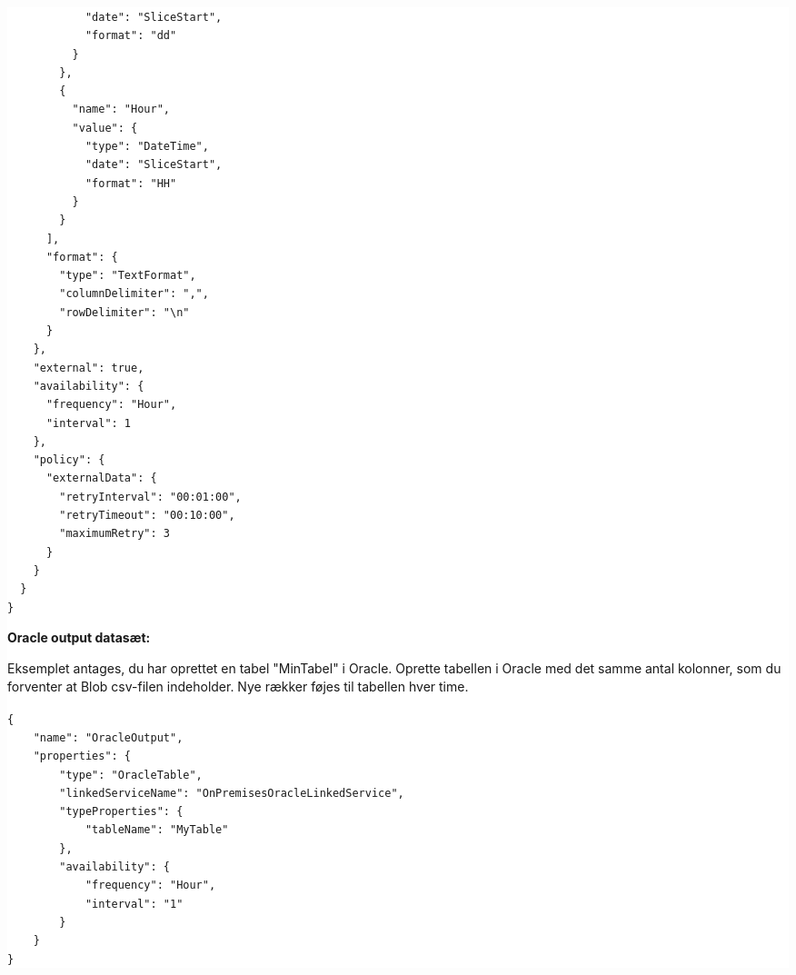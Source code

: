                 "date": "SliceStart",
                "format": "dd"
              }
            },
            {
              "name": "Hour",
              "value": {
                "type": "DateTime",
                "date": "SliceStart",
                "format": "HH"
              }
            }
          ],
          "format": {
            "type": "TextFormat",
            "columnDelimiter": ",",
            "rowDelimiter": "\n"
          }
        },
        "external": true,
        "availability": {
          "frequency": "Hour",
          "interval": 1
        },
        "policy": {
          "externalData": {
            "retryInterval": "00:01:00",
            "retryTimeout": "00:10:00",
            "maximumRetry": 3
          }
        }
      }
    }

**Oracle output datasæt:**

Eksemplet antages, du har oprettet en tabel "MinTabel" i Oracle. Oprette tabellen i Oracle med det samme antal kolonner, som du forventer at Blob csv-filen indeholder. Nye rækker føjes til tabellen hver time.

    {
        "name": "OracleOutput",
        "properties": {
            "type": "OracleTable",
            "linkedServiceName": "OnPremisesOracleLinkedService",
            "typeProperties": {
                "tableName": "MyTable"
            },
            "availability": {
                "frequency": "Hour",
                "interval": "1"
            }
        }
    }
